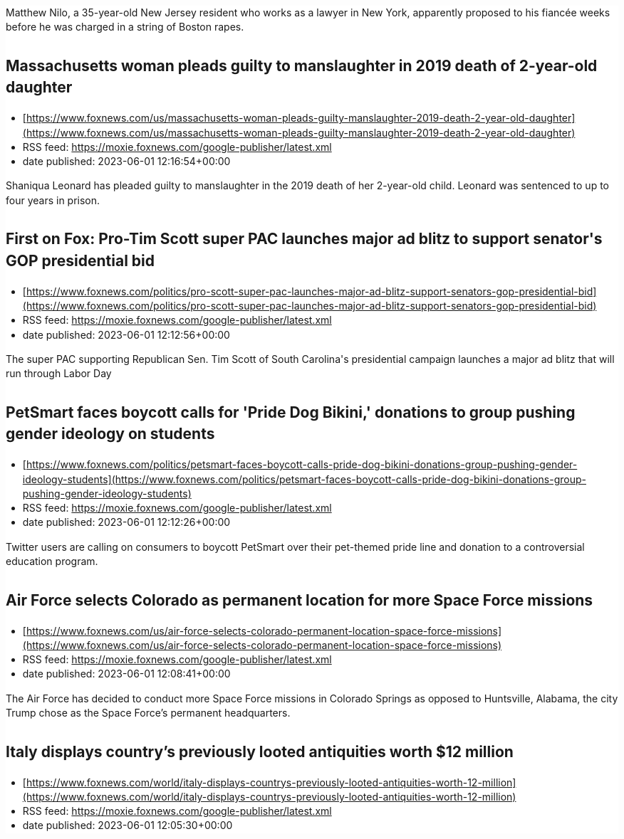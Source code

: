 Matthew Nilo, a 35-year-old New Jersey resident who works as a lawyer in New York, apparently proposed to his fiancée weeks before he was charged in a string of Boston rapes.

## Massachusetts woman pleads guilty to manslaughter in 2019 death of 2-year-old daughter
 - [https://www.foxnews.com/us/massachusetts-woman-pleads-guilty-manslaughter-2019-death-2-year-old-daughter](https://www.foxnews.com/us/massachusetts-woman-pleads-guilty-manslaughter-2019-death-2-year-old-daughter)
 - RSS feed: https://moxie.foxnews.com/google-publisher/latest.xml
 - date published: 2023-06-01 12:16:54+00:00

Shaniqua Leonard has pleaded guilty to manslaughter in the 2019 death of her 2-year-old child. Leonard was sentenced to up to four years in prison.

## First on Fox: Pro-Tim Scott super PAC launches major ad blitz to support senator's GOP presidential bid
 - [https://www.foxnews.com/politics/pro-scott-super-pac-launches-major-ad-blitz-support-senators-gop-presidential-bid](https://www.foxnews.com/politics/pro-scott-super-pac-launches-major-ad-blitz-support-senators-gop-presidential-bid)
 - RSS feed: https://moxie.foxnews.com/google-publisher/latest.xml
 - date published: 2023-06-01 12:12:56+00:00

The super PAC supporting Republican Sen. Tim Scott of South Carolina&apos;s presidential campaign launches a major ad blitz that will run through Labor Day

## PetSmart faces boycott calls for 'Pride Dog Bikini,' donations to group pushing gender ideology on students
 - [https://www.foxnews.com/politics/petsmart-faces-boycott-calls-pride-dog-bikini-donations-group-pushing-gender-ideology-students](https://www.foxnews.com/politics/petsmart-faces-boycott-calls-pride-dog-bikini-donations-group-pushing-gender-ideology-students)
 - RSS feed: https://moxie.foxnews.com/google-publisher/latest.xml
 - date published: 2023-06-01 12:12:26+00:00

Twitter users are calling on consumers to boycott PetSmart over their pet-themed pride line and donation to a controversial education program.

## Air Force selects Colorado as permanent location for more Space Force missions
 - [https://www.foxnews.com/us/air-force-selects-colorado-permanent-location-space-force-missions](https://www.foxnews.com/us/air-force-selects-colorado-permanent-location-space-force-missions)
 - RSS feed: https://moxie.foxnews.com/google-publisher/latest.xml
 - date published: 2023-06-01 12:08:41+00:00

The Air Force has decided to conduct more Space Force missions in Colorado Springs as opposed to Huntsville, Alabama, the city Trump chose as the Space Force’s permanent headquarters.

## Italy displays country’s previously looted antiquities worth $12 million
 - [https://www.foxnews.com/world/italy-displays-countrys-previously-looted-antiquities-worth-12-million](https://www.foxnews.com/world/italy-displays-countrys-previously-looted-antiquities-worth-12-million)
 - RSS feed: https://moxie.foxnews.com/google-publisher/latest.xml
 - date published: 2023-06-01 12:05:30+00:00

